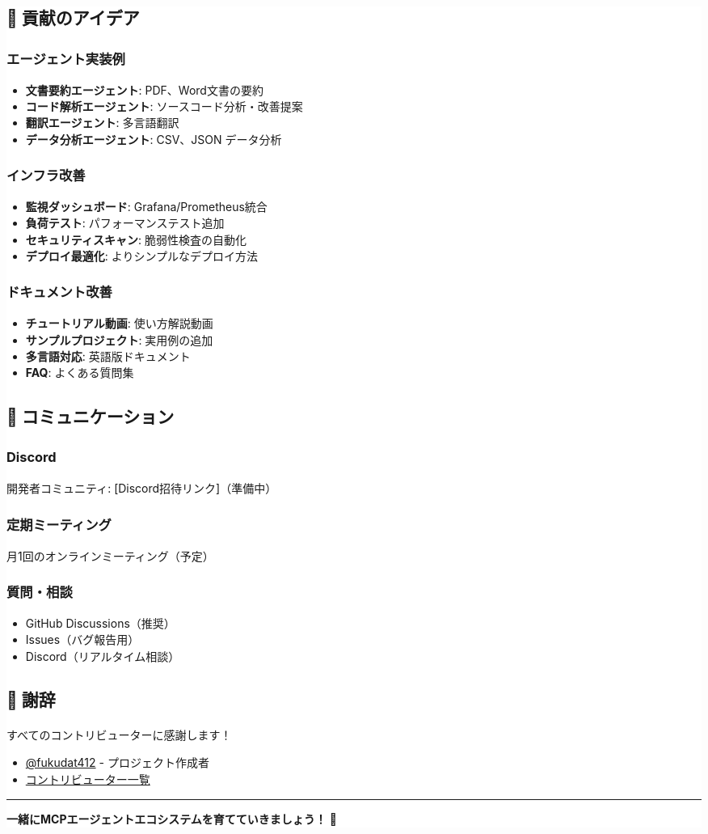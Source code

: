 ## 🎯 貢献のアイデア

### エージェント実装例

- **文書要約エージェント**: PDF、Word文書の要約
- **コード解析エージェント**: ソースコード分析・改善提案
- **翻訳エージェント**: 多言語翻訳
- **データ分析エージェント**: CSV、JSON データ分析

### インフラ改善

- **監視ダッシュボード**: Grafana/Prometheus統合
- **負荷テスト**: パフォーマンステスト追加
- **セキュリティスキャン**: 脆弱性検査の自動化
- **デプロイ最適化**: よりシンプルなデプロイ方法

### ドキュメント改善

- **チュートリアル動画**: 使い方解説動画
- **サンプルプロジェクト**: 実用例の追加
- **多言語対応**: 英語版ドキュメント
- **FAQ**: よくある質問集

## 💬 コミュニケーション

### Discord

開発者コミュニティ: [Discord招待リンク]（準備中）

### 定期ミーティング

月1回のオンラインミーティング（予定）

### 質問・相談

- GitHub Discussions（推奨）
- Issues（バグ報告用）
- Discord（リアルタイム相談）

## 🙏 謝辞

すべてのコントリビューターに感謝します！

- [@fukudat412](https://github.com/fukudat412) - プロジェクト作成者
- [コントリビューター一覧](https://github.com/fukudat412/mcp-template/graphs/contributors)

---

**一緒にMCPエージェントエコシステムを育てていきましょう！** 🚀